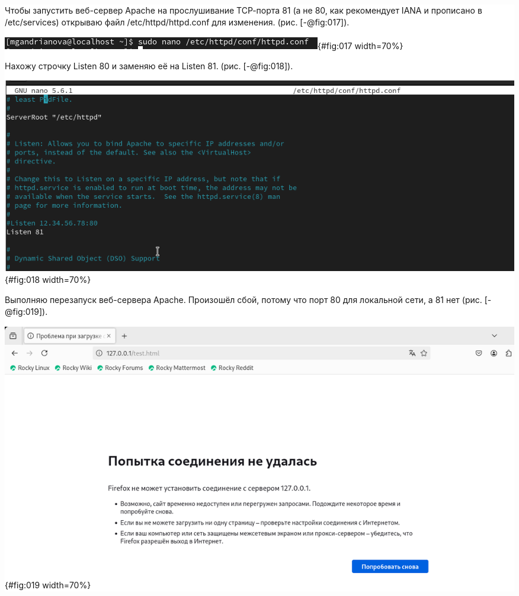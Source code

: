 Чтобы запустить веб-сервер Apache на прослушивание ТСР-порта 81 (а не 80, как рекомендует IANA и прописано в /etc/services) открываю файл /etc/httpd/httpd.conf для изменения. (рис. [-@fig:017]).

![Изменение файла](image/17.png){#fig:017 width=70%}

Нахожу строчку Listen 80 и заменяю её на Listen 81.  (рис. [-@fig:018]).

![Изменение порта](image/18.png){#fig:018 width=70%}

Выполняю перезапуск веб-сервера Apache. Произошёл сбой, потому что порт 80 для локальной сети, а 81 нет (рис. [-@fig:019]).

![Попытка прослушивания другого порта](image/19.png){#fig:019 width=70%}
